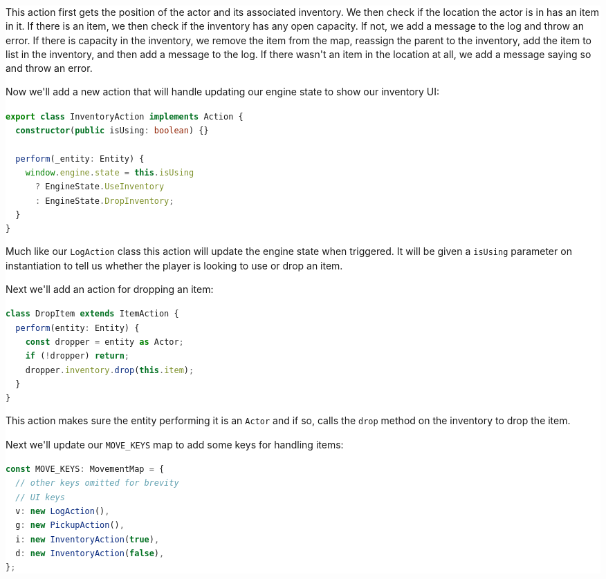 This action first gets the position of the actor and its associated inventory. We then check if the location the actor
is in has an item in it. If there is an item, we then check if the inventory has any open capacity. If not, we add a 
message to the log and throw an error. If there is capacity in the inventory, we remove the item from the map, reassign
the parent to the inventory, add the item to list in the inventory, and then add a message to the log. If there wasn't
an item in the location at all, we add a message saying so and throw an error. 

Now we'll add a new action that will handle updating our engine state to show our inventory UI:

```typescript
export class InventoryAction implements Action {
  constructor(public isUsing: boolean) {}

  perform(_entity: Entity) {
    window.engine.state = this.isUsing
      ? EngineState.UseInventory
      : EngineState.DropInventory;
  }
}
```

Much like our `LogAction` class this action will update the engine state when triggered. It will be given a `isUsing`
parameter on instantiation to tell us whether the player is looking to use or drop an item. 

Next we'll add an action for dropping an item:

```typescript
class DropItem extends ItemAction {
  perform(entity: Entity) {
    const dropper = entity as Actor;
    if (!dropper) return;
    dropper.inventory.drop(this.item);
  }
}
```

This action makes sure the entity performing it is an `Actor` and if so, calls the `drop` method on the inventory to 
drop the item.

Next we'll update our `MOVE_KEYS` map to add some keys for handling items:

```typescript
const MOVE_KEYS: MovementMap = {
  // other keys omitted for brevity
  // UI keys
  v: new LogAction(),
  g: new PickupAction(),
  i: new InventoryAction(true),
  d: new InventoryAction(false),
};
```
